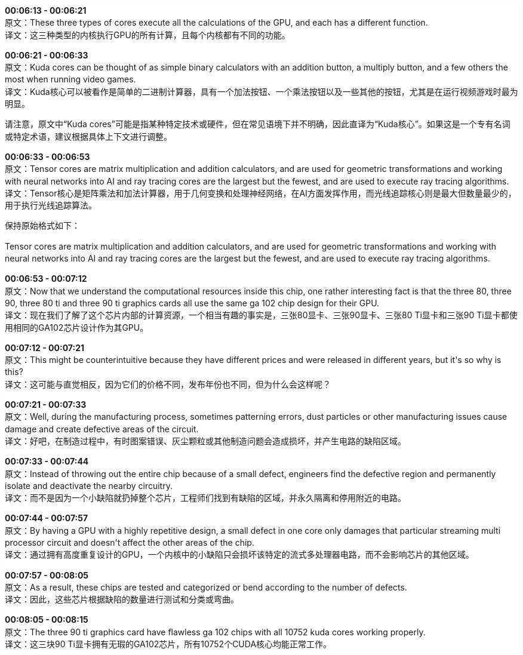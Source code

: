 **00:06:13 - 00:06:21**  
原文：These three types of cores execute all the calculations of the GPU, and each has a different function.  
译文：这三种类型的内核执行GPU的所有计算，且每个内核都有不同的功能。  

**00:06:21 - 00:06:33**  
原文：Kuda cores can be thought of as simple binary calculators with an addition button, a multiply button, and a few others the most when running video games.  
译文：Kuda核心可以被看作是简单的二进制计算器，具有一个加法按钮、一个乘法按钮以及一些其他的按钮，尤其是在运行视频游戏时最为明显。 

请注意，原文中“Kuda cores”可能是指某种特定技术或硬件，但在常见语境下并不明确，因此直译为“Kuda核心”。如果这是一个专有名词或特定术语，建议根据具体上下文进行调整。  

**00:06:33 - 00:06:53**  
原文：Tensor cores are matrix multiplication and addition calculators, and are used for geometric transformations and working with neural networks into AI and ray tracing cores are the largest but the fewest, and are used to execute ray tracing algorithms.  
译文：Tensor核心是矩阵乘法和加法计算器，用于几何变换和处理神经网络，在AI方面发挥作用，而光线追踪核心则是最大但数量最少的，用于执行光线追踪算法。 

保持原始格式如下：

Tensor cores are matrix multiplication and addition calculators, and are used for geometric transformations and working with neural networks into AI and ray tracing cores are the largest but the fewest, and are used to execute ray tracing algorithms.  

**00:06:53 - 00:07:12**  
原文：Now that we understand the computational resources inside this chip, one rather interesting fact is that the three 80, three 90, three 80 ti and three 90 ti graphics cards all use the same ga 102 chip design for their GPU.  
译文：现在我们了解了这个芯片内部的计算资源，一个相当有趣的事实是，三张80显卡、三张90显卡、三张80 Ti显卡和三张90 Ti显卡都使用相同的GA102芯片设计作为其GPU。  

**00:07:12 - 00:07:21**  
原文：This might be counterintuitive because they have different prices and were released in different years, but it's so why is this?  
译文：这可能与直觉相反，因为它们的价格不同，发布年份也不同，但为什么会这样呢？  

**00:07:21 - 00:07:33**  
原文：Well, during the manufacturing process, sometimes patterning errors, dust particles or other manufacturing issues cause damage and create defective areas of the circuit.  
译文：好吧，在制造过程中，有时图案错误、灰尘颗粒或其他制造问题会造成损坏，并产生电路的缺陷区域。  

**00:07:33 - 00:07:44**  
原文：Instead of throwing out the entire chip because of a small defect, engineers find the defective region and permanently isolate and deactivate the nearby circuitry.  
译文：而不是因为一个小缺陷就扔掉整个芯片，工程师们找到有缺陷的区域，并永久隔离和停用附近的电路。  

**00:07:44 - 00:07:57**  
原文：By having a GPU with a highly repetitive design, a small defect in one core only damages that particular streaming multi processor circuit and doesn't affect the other areas of the chip.  
译文：通过拥有高度重复设计的GPU，一个内核中的小缺陷只会损坏该特定的流式多处理器电路，而不会影响芯片的其他区域。  

**00:07:57 - 00:08:05**  
原文：As a result, these chips are tested and categorized or bend according to the number of defects.  
译文：因此，这些芯片根据缺陷的数量进行测试和分类或弯曲。  

**00:08:05 - 00:08:15**  
原文：The three 90 ti graphics card have flawless ga 102 chips with all 10752 kuda cores working properly.  
译文：这三块90 Ti显卡拥有无瑕的GA102芯片，所有10752个CUDA核心均能正常工作。  
